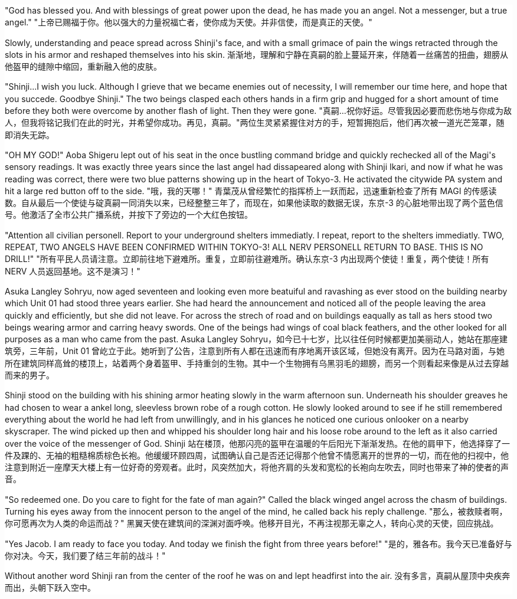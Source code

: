 "God has blessed you. And with blessings of great power upon the dead, he has made you an angel. Not a messenger, but a true angel."
"上帝已赐福于你。他以强大的力量祝福亡者，使你成为天使。并非信使，而是真正的天使。"

Slowly, understanding and peace spread across Shinji's face, and with a small grimace of pain the wings retracted through the slots in his armor and reshaped themselves into his skin.
渐渐地，理解和宁静在真嗣的脸上蔓延开来，伴随着一丝痛苦的扭曲，翅膀从他盔甲的缝隙中缩回，重新融入他的皮肤。

"Shinji...I wish you luck. Although I grieve that we became enemies out of necessity, I will remember our time here, and hope that you succede. Goodbye Shinji." The two beings clasped each others hands in a firm grip and hugged for a short amount of time before they both were overcome by another flash of light. Then they were gone.
"真嗣...祝你好运。尽管我因必要而悲伤地与你成为敌人，但我将铭记我们在此的时光，并希望你成功。再见，真嗣。"两位生灵紧紧握住对方的手，短暂拥抱后，他们再次被一道光芒笼罩，随即消失无踪。

"OH MY GOD!" Aoba Shigeru lept out of his seat in the once bustling command bridge and quickly rechecked all of the Magi's sensory readings. It was exactly three years since the last angel had dissapeared along with Shinji Ikari, and now if what he was reading was correct, there were two blue patterns showing up in the heart of Tokyo-3. He activated the citywide PA system and hit a large red button off to the side.
"哦，我的天哪！" 青葉茂从曾经繁忙的指挥桥上一跃而起，迅速重新检查了所有 MAGI 的传感读数。自从最后一个使徒与碇真嗣一同消失以来，已经整整三年了，而现在，如果他读取的数据无误，东京-3 的心脏地带出现了两个蓝色信号。他激活了全市公共广播系统，并按下了旁边的一个大红色按钮。

"Attention all civilian personell. Report to your underground shelters immediatly. I repeat, report to the shelters immediatly. TWO, REPEAT, TWO ANGELS HAVE BEEN CONFIRMED WITHIN TOKYO-3! ALL NERV PERSONELL RETURN TO BASE. THIS IS NO DRILL!"
"所有平民人员请注意。立即前往地下避难所。重复，立即前往避难所。确认东京-3 内出现两个使徒！重复，两个使徒！所有 NERV 人员返回基地。这不是演习！"

Asuka Langley Sohryu, now aged seventeen and looking even more beatuiful and ravashing as ever stood on the building nearby which Unit 01 had stood three years earlier. She had heard the announcement and noticed all of the people leaving the area quickly and efficiently, but she did not leave. For across the strech of road and on buildings eaqually as tall as hers stood two beings wearing armor and carring heavy swords. One of the beings had wings of coal black feathers, and the other looked for all purposes as a man who came from the past.
Asuka Langley Sohryu，如今已十七岁，比以往任何时候都更加美丽动人，她站在那座建筑旁，三年前，Unit 01 曾屹立于此。她听到了公告，注意到所有人都在迅速而有序地离开该区域，但她没有离开。因为在马路对面，与她所在建筑同样高耸的楼顶上，站着两个身着盔甲、手持重剑的生物。其中一个生物拥有乌黑羽毛的翅膀，而另一个则看起来像是从过去穿越而来的男子。

Shinji stood on the building with his shining armor heating slowly in the warm afternoon sun. Underneath his shoulder greaves he had chosen to wear a ankel long, sleevless brown robe of a rough cotton. He slowly looked around to see if he still remembered everything about the world he had left from unwillingly, and in his glances he noticed one curious onlooker on a nearby skyscraper. The wind picked up then and whipped his shoulder long hair and his loose robe around to the left as it also carried over the voice of the messenger of God.
Shinji 站在楼顶，他那闪亮的盔甲在温暖的午后阳光下渐渐发热。在他的肩甲下，他选择穿了一件及踝的、无袖的粗糙棉质棕色长袍。他缓缓环顾四周，试图确认自己是否还记得那个他曾不情愿离开的世界的一切，而在他的扫视中，他注意到附近一座摩天大楼上有一位好奇的旁观者。此时，风突然加大，将他齐肩的头发和宽松的长袍向左吹去，同时也带来了神的使者的声音。

"So redeemed one. Do you care to fight for the fate of man again?" Called the black winged angel across the chasm of buildings. Turning his eyes away from the innocent person to the angel of the mind, he called back his reply challenge.
"那么，被救赎者啊，你可愿再次为人类的命运而战？" 黑翼天使在建筑间的深渊对面呼唤。他移开目光，不再注视那无辜之人，转向心灵的天使，回应挑战。

"Yes Jacob. I am ready to face you today. And today we finish the fight from three years before!"
"是的，雅各布。我今天已准备好与你对决。今天，我们要了结三年前的战斗！"

Without another word Shinji ran from the center of the roof he was on and lept headfirst into the air.
没有多言，真嗣从屋顶中央疾奔而出，头朝下跃入空中。
